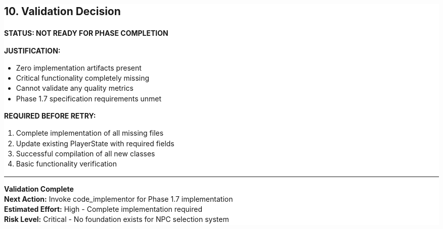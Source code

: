 ## 10. Validation Decision

**STATUS: NOT READY FOR PHASE COMPLETION**

**JUSTIFICATION:**
- Zero implementation artifacts present
- Critical functionality completely missing
- Cannot validate any quality metrics
- Phase 1.7 specification requirements unmet

**REQUIRED BEFORE RETRY:**
1. Complete implementation of all missing files
2. Update existing PlayerState with required fields  
3. Successful compilation of all new classes
4. Basic functionality verification

---

**Validation Complete**  
**Next Action:** Invoke code_implementor for Phase 1.7 implementation  
**Estimated Effort:** High - Complete implementation required  
**Risk Level:** Critical - No foundation exists for NPC selection system
